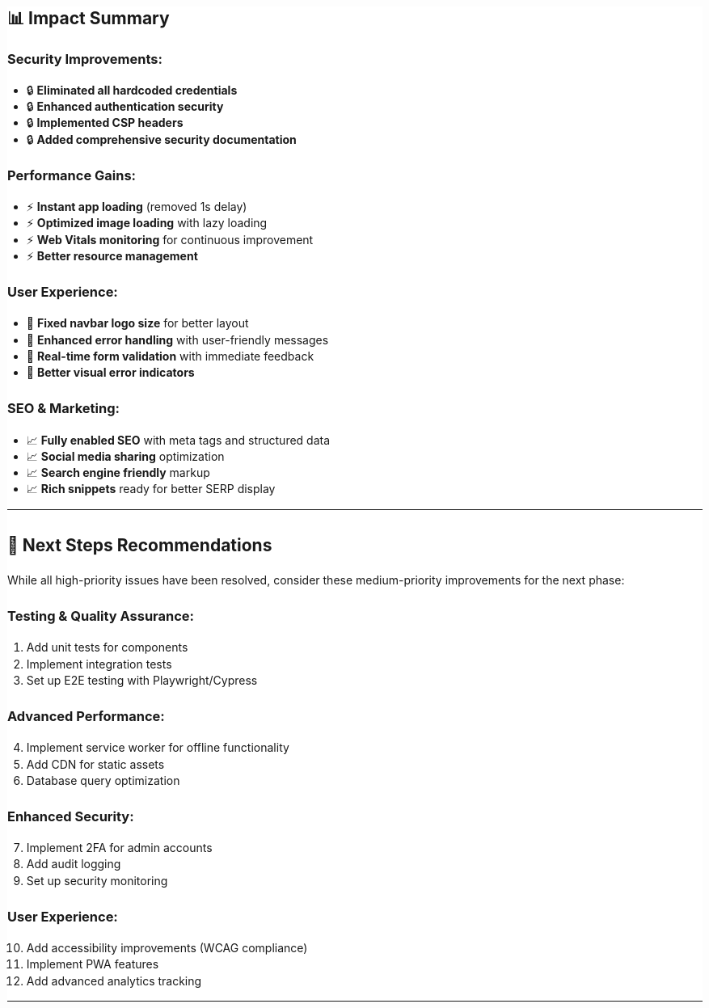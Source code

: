 ## 📊 **Impact Summary**

### **Security Improvements:**
- 🔒 **Eliminated all hardcoded credentials**
- 🔒 **Enhanced authentication security**
- 🔒 **Implemented CSP headers**
- 🔒 **Added comprehensive security documentation**

### **Performance Gains:**
- ⚡ **Instant app loading** (removed 1s delay)
- ⚡ **Optimized image loading** with lazy loading
- ⚡ **Web Vitals monitoring** for continuous improvement
- ⚡ **Better resource management**

### **User Experience:**
- 🎨 **Fixed navbar logo size** for better layout
- 🎨 **Enhanced error handling** with user-friendly messages
- 🎨 **Real-time form validation** with immediate feedback
- 🎨 **Better visual error indicators**

### **SEO & Marketing:**
- 📈 **Fully enabled SEO** with meta tags and structured data
- 📈 **Social media sharing** optimization
- 📈 **Search engine friendly** markup
- 📈 **Rich snippets** ready for better SERP display

---

## 🚀 **Next Steps Recommendations**

While all high-priority issues have been resolved, consider these medium-priority improvements for the next phase:

### **Testing & Quality Assurance:**
1. Add unit tests for components
2. Implement integration tests
3. Set up E2E testing with Playwright/Cypress

### **Advanced Performance:**
4. Implement service worker for offline functionality
5. Add CDN for static assets
6. Database query optimization

### **Enhanced Security:**
7. Implement 2FA for admin accounts
8. Add audit logging
9. Set up security monitoring

### **User Experience:**
10. Add accessibility improvements (WCAG compliance)
11. Implement PWA features
12. Add advanced analytics tracking

---